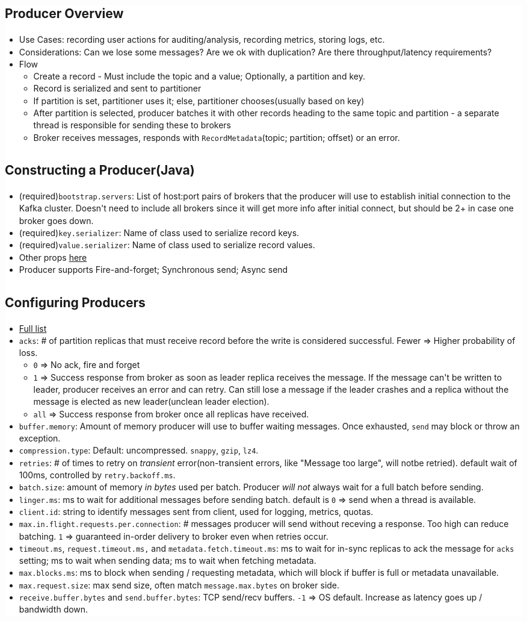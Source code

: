 ## Producer Overview

- Use Cases: recording user actions for auditing/analysis, recording metrics, storing logs, etc.
- Considerations: Can we lose some messages? Are we ok with duplication? Are there throughput/latency requirements?
- Flow
  - Create a record - Must include the topic and a value; Optionally, a partition and key.
  - Record is serialized and sent to partitioner
  - If partition is set, partitioner uses it; else, partitioner chooses(usually based on key)
  - After partition is selected, producer batches it with other records heading to the same topic and partition - a separate thread is responsible for sending these to brokers
  - Broker receives messages, responds with `RecordMetadata`(topic; partition; offset) or an error.

## Constructing a Producer(Java)

- (required)`bootstrap.servers`: List of host:port pairs of brokers that the producer will use to establish initial connection to the Kafka cluster. Doesn't need to include all brokers since it will get more info after initial connect, but should be 2+ in case one broker goes down.
- (required)`key.serializer`: Name of class used to serialize record keys.
- (required)`value.serializer`: Name of class used to serialize record values.
- Other props [here](https://kafka.apache.org/documentation.html#producerconfigs)
- Producer supports Fire-and-forget; Synchronous send; Async send

## Configuring Producers

- [Full list](http://kafka.apache.org/documentation.html#producerconfigs)
- `acks`: # of partition replicas that must receive record before the write is considered successful. Fewer => Higher probability of loss.
  - `0` => No ack, fire and forget
  - `1` => Success response from broker as soon as leader replica receives the message. If the message can't be written to leader, producer receives an error and can retry. Can still lose a message if the leader crashes and a replica without the message is elected as new leader(unclean leader election).
  - `all` => Success response from broker once all replicas have received.
- `buffer.memory`: Amount of memory producer will use to buffer waiting messages. Once exhausted, `send` may block or throw an exception.
- `compression.type`: Default: uncompressed. `snappy`, `gzip`, `lz4`.
- `retries`: # of times to retry on _transient_ error(non-transient errors, like "Message too large", will notbe retried). default wait of 100ms, controlled by `retry.backoff.ms`. 
- `batch.size`: amount of memory _in bytes_ used per batch. Producer _will not_ always wait for a full batch before sending. 
- `linger.ms`: ms to wait for additional messages before sending batch. default is `0` => send when a thread is available.
- `client.id`: string to identify messages sent from client, used for logging, metrics, quotas.
- `max.in.flight.requests.per.connection`: # messages producer will send without receving a response. Too high can reduce batching. `1` => guaranteed in-order delivery to broker even when retries occur.
- `timeout.ms`, `request.timeout.ms,` and `metadata.fetch.timeout.ms`: ms to wait for in-sync replicas to ack the message for `acks` setting; ms to wait when sending data; ms to wait when fetching metadata.
- `max.blocks.ms`: ms to block when sending / requesting metadata, which will block if buffer is full or metadata unavailable.
- `max.request.size`: max send size, often match `message.max.bytes` on broker side.
- `receive.buffer.bytes` and `send.buffer.bytes`: TCP send/recv buffers. `-1` => OS default. Increase as latency goes up / bandwidth down.
